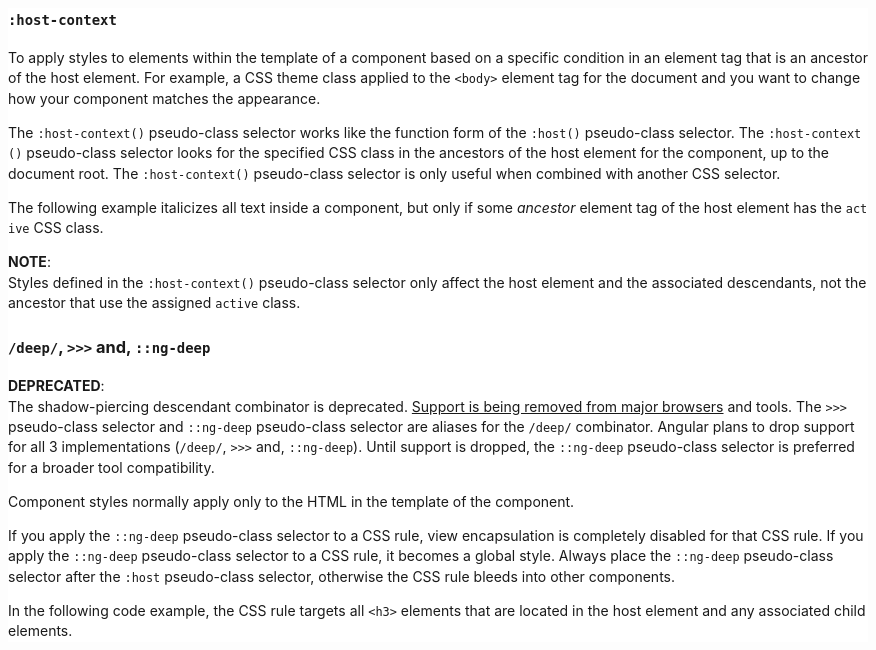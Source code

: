 ### `:host-context`

To apply styles to elements within the template of a component based on a specific condition in an element tag that is an ancestor of the host element.
For example, a CSS theme class applied to the `<body>` element tag for the document and you want to change how your component matches the appearance.

The `:host-context()` pseudo-class selector works like the function form of the `:host()` pseudo-class selector.
The `:host-context()` pseudo-class selector looks for the specified CSS class in the ancestors of the host element for the component, up to the document root.
The `:host-context()` pseudo-class selector is only useful when combined with another CSS selector.

The following example italicizes all text inside a component, but only if some *ancestor* element tag of the host element has the `active` CSS class.

<code-example header="&lcub;NameOfComponent&rcub;.component.css: Add :host-context pseudo-class selector" path="component-styles/src/app/hero-details.component.css" region="hostcontext"></code-example>

<div class="alert is-helpful">

**NOTE**:<br />
Styles defined in the `:host-context()` pseudo-class selector only affect the host element and the associated descendants, not the ancestor that use the assigned `active` class.

</div>

### `/deep/`, `>>>` and, `::ng-deep`

<div class="alert is-critical">

**DEPRECATED**: <br />
The shadow-piercing descendant combinator is deprecated.
[Support is being removed from major browsers][ChromestatusFeature6750456638341120] and tools.
The `>>>` pseudo-class selector and `::ng-deep` pseudo-class selector are aliases for the `/deep/` combinator.
Angular plans to drop support for all 3 implementations \(`/deep/`, `>>>` and, `::ng-deep`\).
Until support is dropped, the `::ng-deep` pseudo-class selector is preferred for a broader tool compatibility.

</div>

Component styles normally apply only to the HTML in the template of the component.

If you apply the `::ng-deep` pseudo-class selector to a CSS rule, view encapsulation is completely disabled for that CSS rule.
If you apply the `::ng-deep` pseudo-class selector to a CSS rule, it becomes a global style.
Always place the `::ng-deep` pseudo-class selector after the `:host` pseudo-class selector, otherwise the CSS rule bleeds into other components.

In the following code example, the CSS rule targets all `<h3>` elements that are located in the host element and any associated child elements.

<code-example header="&lcub;NameOfComponent&rcub;.component.css: Add ::ng-deep pseudo-class selector" path="component-styles/src/app/hero-details.component.css" region="deep"></code-example>


[AioCliGenerate]: cli/generate
[AioGuideComponentCreate]: guide/component/component-create
[AioGuideComponentEncapsuleStyle]: guide/component/component-encapsulate-style
[AioGuideComponentEncapsuleStyleEmulatedEncapsulation]: guide/component/component-encapsulate-style#emulated-encapsulation
[AioGuideComponentExample]: guide/component/component-example
[AioGuideComponentStructureStyleMetadata]: guide/component/component-structure#style-metadata 
[AioGuideGlossaryComponent]: guide/glossary#component
[AioGuideSetupLocalCreateAWorkspaceAndInitialApplication]: guide/setup-local#create-a-workspace-and-initial-application
[AioGuideSetupLocalInstallTheAngularCli]: guide/setup-local#install-the-angular-cli
[AioGuideWorkspaceConfigAssetsConfiguration]: guide/workspace-config#assets-configuration
[AioGuideWorkspaceConfigGenerationSchematics]: guide/workspace-config#generation-schematics
[AioGuideWorkspaceConfigStylesAndScriptsConfiguration]: guide/workspace-config#styles-and-scripts-configuration
[ChromestatusFeature6750456638341120]: https://www.chromestatus.com/feature/6750456638341120
[LesscssMain]: http://lesscss.org
[MdnMain]: https://developer.mozilla.org
[MdnDocsWebCssImport]: https://developer.mozilla.org/docs/Web/CSS/@import
[MdnDocsWebCssPart]: https://developer.mozilla.org/docs/Web/CSS/::part
[MdnDocsWebWebComponentsUsingShadowDom]: https://developer.mozilla.org/docs/Web/Web_Components/Using_shadow_DOM
[SassLangMain]: https://sass-lang.com
[W3cMain]: https://w3.org
[W3CssMain]: https://w3.org/CSS
[W3TrCssScoping1]: https://w3.org/TR/css-scoping-1